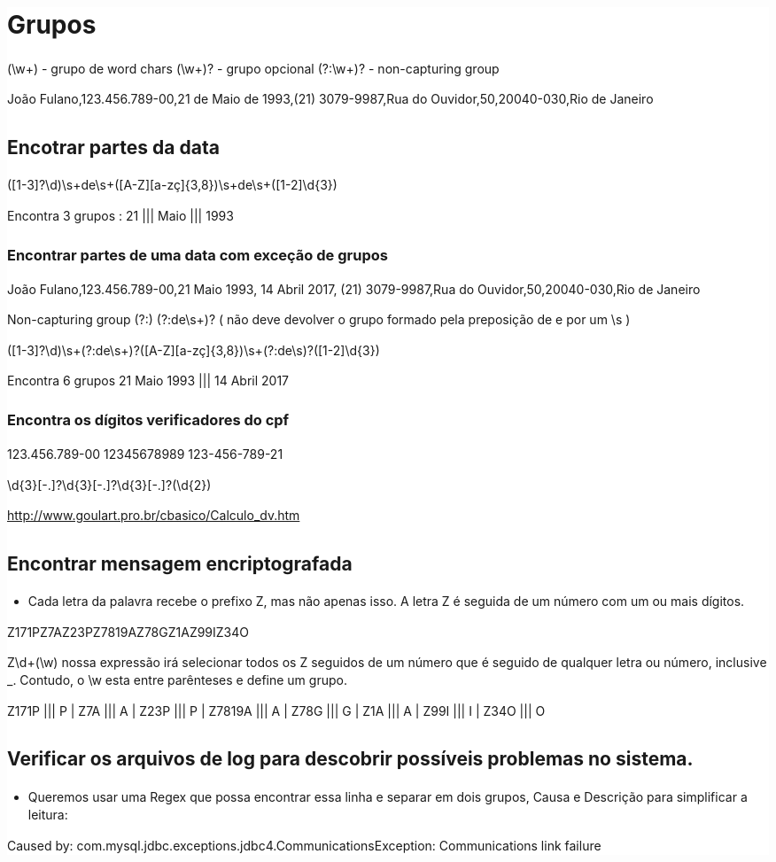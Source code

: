 # Grupos
(\w+)      - grupo de word chars
(\w+)?     - grupo opcional
(?:\w+)?     - non-capturing group

João Fulano,123.456.789-00,21 de Maio de 1993,(21) 3079-9987,Rua do Ouvidor,50,20040-030,Rio de Janeiro

 
## Encotrar partes da data
([1-3]?\d)\s+de\s+([A-Z][a-zç]{3,8})\s+de\s+([1-2]\d{3})

Encontra 3 grupos : 21 ||| Maio ||| 1993

### Encontrar partes de uma data com exceção de grupos

João Fulano,123.456.789-00,21 Maio 1993, 14 Abril 2017, (21) 3079-9987,Rua do Ouvidor,50,20040-030,Rio de Janeiro

Non-capturing group (?:)
(?:de\s+)?  (  não deve devolver o grupo formado pela preposição de e por um \s  )

([1-3]?\d)\s+(?:de\s+)?([A-Z][a-zç]{3,8})\s+(?:de\s)?([1-2]\d{3})

Encontra 6 grupos  21  Maio  1993 ||| 14  Abril  2017

### Encontra os dígitos verificadores do cpf

123.456.789-00 12345678989 123-456-789-21

\d{3}[-.]?\d{3}[-.]?\d{3}[-.]?(\d{2})

http://www.goulart.pro.br/cbasico/Calculo_dv.htm

## Encontrar mensagem encriptografada

 - Cada letra da palavra recebe o prefixo Z, mas não apenas isso. A letra Z é seguida de um número com um ou mais dígitos.

Z171PZ7AZ23PZ7819AZ78GZ1AZ99IZ34O

Z\d+(\w)   nossa expressão irá selecionar todos os Z seguidos de um número que é seguido de qualquer letra ou número, inclusive _. Contudo, o \w esta entre parênteses e define um grupo.

Z171P ||| P | Z7A ||| A | Z23P ||| P | Z7819A ||| A | Z78G ||| G | Z1A ||| A | Z99I ||| I | Z34O ||| O

## Verificar os arquivos de log para descobrir possíveis problemas no sistema.
- Queremos usar uma Regex que possa encontrar essa linha e separar em dois grupos, Causa e Descrição para simplificar a leitura:

Caused by: com.mysql.jdbc.exceptions.jdbc4.CommunicationsException: Communications link failure
